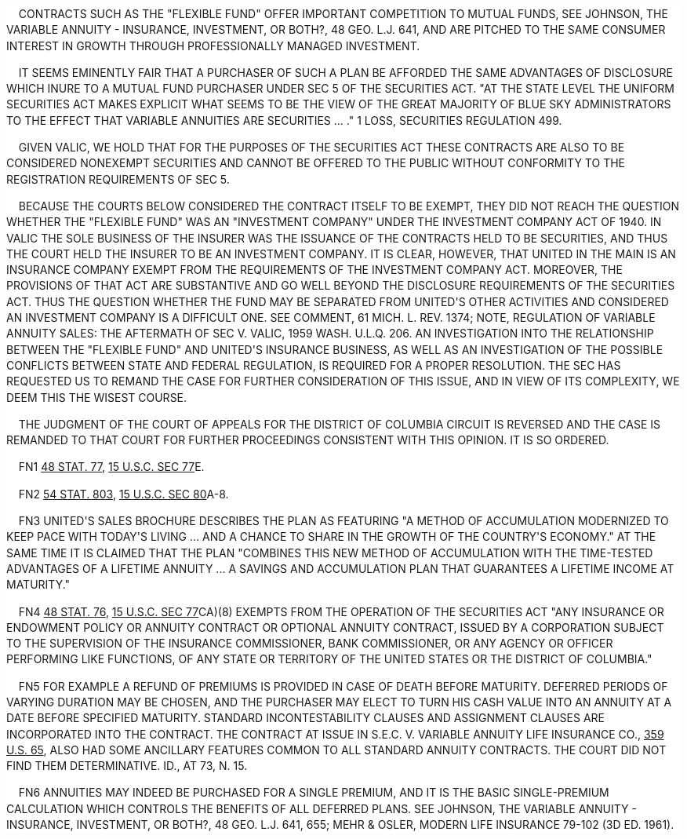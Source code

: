     CONTRACTS SUCH AS THE "FLEXIBLE FUND" OFFER IMPORTANT COMPETITION TO MUTUAL FUNDS, SEE JOHNSON, THE VARIABLE ANNUITY - INSURANCE, INVESTMENT, OR BOTH?, 48 GEO. L.J. 641, AND ARE PITCHED TO THE SAME CONSUMER INTEREST IN GROWTH THROUGH PROFESSIONALLY MANAGED INVESTMENT.

    IT SEEMS EMINENTLY FAIR THAT A PURCHASER OF SUCH A PLAN BE AFFORDED THE SAME ADVANTAGES OF DISCLOSURE WHICH INURE TO A MUTUAL FUND PURCHASER UNDER SEC 5 OF THE SECURITIES ACT.  "AT THE STATE LEVEL THE UNIFORM SECURITIES ACT MAKES EXPLICIT WHAT SEEMS TO BE THE VIEW OF THE GREAT MAJORITY OF BLUE SKY ADMINISTRATORS TO THE EFFECT THAT VARIABLE ANNUITIES ARE SECURITIES  ...  ."  1 LOSS, SECURITIES REGULATION 499.

    GIVEN VALIC, WE HOLD THAT FOR THE PURPOSES OF THE SECURITIES ACT THESE CONTRACTS ARE ALSO TO BE CONSIDERED NONEXEMPT SECURITIES AND CANNOT BE OFFERED TO THE PUBLIC WITHOUT CONFORMITY TO THE REGISTRATION REQUIREMENTS OF SEC 5.

    BECAUSE THE COURTS BELOW CONSIDERED THE CONTRACT ITSELF TO BE EXEMPT, THEY DID NOT REACH THE QUESTION WHETHER THE "FLEXIBLE FUND" WAS AN "INVESTMENT COMPANY" UNDER THE INVESTMENT COMPANY ACT OF 1940.  IN VALIC THE SOLE BUSINESS OF THE INSURER WAS THE ISSUANCE OF THE CONTRACTS HELD TO BE SECURITIES, AND THUS THE COURT HELD THE INSURER TO BE AN INVESTMENT COMPANY.  IT IS CLEAR, HOWEVER, THAT UNITED IN THE MAIN IS AN INSURANCE COMPANY EXEMPT FROM THE REQUIREMENTS OF THE INVESTMENT COMPANY ACT.  MOREOVER, THE PROVISIONS OF THAT ACT ARE SUBSTANTIVE AND GO WELL BEYOND THE DISCLOSURE REQUIREMENTS OF THE SECURITIES ACT.  THUS THE QUESTION WHETHER THE FUND MAY BE SEPARATED FROM UNITED'S OTHER ACTIVITIES AND CONSIDERED AN INVESTMENT COMPANY IS A DIFFICULT ONE.  SEE COMMENT, 61 MICH. L. REV.  1374; NOTE, REGULATION OF VARIABLE ANNUITY SALES:  THE AFTERMATH OF SEC V. VALIC, 1959 WASH. U.L.Q. 206.  AN INVESTIGATION INTO THE RELATIONSHIP BETWEEN THE "FLEXIBLE FUND" AND UNITED'S INSURANCE BUSINESS, AS WELL AS AN INVESTIGATION OF THE POSSIBLE CONFLICTS BETWEEN STATE AND FEDERAL REGULATION, IS REQUIRED FOR A PROPER RESOLUTION.  THE SEC HAS REQUESTED US TO REMAND THE CASE FOR FURTHER CONSIDERATION OF THIS ISSUE, AND IN VIEW OF ITS COMPLEXITY, WE DEEM THIS THE WISEST COURSE.

    THE JUDGMENT OF THE COURT OF APPEALS FOR THE DISTRICT OF COLUMBIA CIRCUIT IS REVERSED AND THE CASE IS REMANDED TO THAT COURT FOR FURTHER PROCEEDINGS CONSISTENT WITH THIS OPINION.  IT IS SO ORDERED.

    FN1  [48 STAT. 77][/us/stat/48/77], [15 U.S.C. SEC 77][/us/usc/t15/s77]E.

    FN2  [54 STAT. 803][/us/stat/54/803], [15 U.S.C. SEC 80][/us/usc/t15/s80]A-8.

    FN3  UNITED'S SALES BROCHURE DESCRIBES THE PLAN AS FEATURING "A METHOD OF ACCUMULATION MODERNIZED TO KEEP PACE WITH TODAY'S LIVING  ... AND A CHANCE TO SHARE IN THE GROWTH OF THE COUNTRY'S ECONOMY."  AT THE SAME TIME IT IS CLAIMED THAT THE PLAN "COMBINES THIS NEW METHOD OF ACCUMULATION WITH THE TIME-TESTED ADVANTAGES OF A LIFETIME ANNUITY  ... A SAVINGS AND ACCUMULATION PLAN THAT GUARANTEES A LIFETIME INCOME AT MATURITY."

    FN4  [48 STAT. 76][/us/stat/48/76], [15 U.S.C. SEC 77][/us/usc/t15/s77]CA)(8) EXEMPTS FROM THE OPERATION OF THE SECURITIES ACT "ANY INSURANCE OR ENDOWMENT POLICY OR ANNUITY CONTRACT OR OPTIONAL ANNUITY CONTRACT, ISSUED BY A CORPORATION SUBJECT TO THE SUPERVISION OF THE INSURANCE COMMISSIONER, BANK COMMISSIONER, OR ANY AGENCY OR OFFICER PERFORMING LIKE FUNCTIONS, OF ANY STATE OR TERRITORY OF THE UNITED STATES OR THE DISTRICT OF COLUMBIA."

    FN5  FOR EXAMPLE A REFUND OF PREMIUMS IS PROVIDED IN CASE OF DEATH BEFORE MATURITY.  DEFERRED PERIODS OF VARYING DURATION MAY BE CHOSEN, AND THE PURCHASER MAY ELECT TO TURN HIS CASH VALUE INTO AN ANNUITY AT A DATE BEFORE SPECIFIED MATURITY.  STANDARD INCONTESTABILITY CLAUSES AND ASSIGNMENT CLAUSES ARE INCORPORATED INTO THE CONTRACT.  THE CONTRACT AT ISSUE IN S.E.C. V. VARIABLE ANNUITY LIFE INSURANCE CO., [359 U.S. 65][/us/courts/scotus/usReporter/359/65], ALSO HAD SOME ANCILLARY FEATURES COMMON TO ALL STANDARD ANNUITY CONTRACTS.  THE COURT DID NOT FIND THEM DETERMINATIVE.  ID., AT 73, N. 15.

    FN6  ANNUITIES MAY INDEED BE PURCHASED FOR A SINGLE PREMIUM, AND IT IS THE BASIC SINGLE-PREMIUM CALCULATION WHICH CONTROLS THE BENEFITS OF ALL DEFERRED PLANS.  SEE JOHNSON, THE VARIABLE ANNUITY - INSURANCE, INVESTMENT, OR BOTH?, 48 GEO. L.J. 641, 655; MEHR & OSLER, MODERN LIFE INSURANCE 79-102 (3D ED. 1961).


[/us/courts/scotus/usReporter/387/202]: https://publicdocs.github.io/go/links?ns=uslm-x&ref=%2Fus%2Fcourts%2Fscotus%2FusReporter%2F387%2F202
[/us/courts/scotus/usReporter/359/65]: https://publicdocs.github.io/go/links?ns=uslm-x&ref=%2Fus%2Fcourts%2Fscotus%2FusReporter%2F359%2F65
[/us/courts/scotus/usReporter/359/65]: https://publicdocs.github.io/go/links?ns=uslm-x&ref=%2Fus%2Fcourts%2Fscotus%2FusReporter%2F359%2F65
[/us/stat/54/798]: https://publicdocs.github.io/go/links?ns=uslm&ref=%2Fus%2Fstat%2F54%2F798
[/us/usc/t15/s80]: https://publicdocs.github.io/go/links?ns=uslm&ref=%2Fus%2Fusc%2Ft15%2Fs80
[/us/courts/scotus/usReporter/385/918]: https://publicdocs.github.io/go/links?ns=uslm-x&ref=%2Fus%2Fcourts%2Fscotus%2FusReporter%2F385%2F918
[/us/stat/48/74]: https://publicdocs.github.io/go/links?ns=uslm&ref=%2Fus%2Fstat%2F48%2F74
[/us/usc/t15/s77]: https://publicdocs.github.io/go/links?ns=uslm&ref=%2Fus%2Fusc%2Ft15%2Fs77
[/us/courts/scotus/usReporter/312/531]: https://publicdocs.github.io/go/links?ns=uslm-x&ref=%2Fus%2Fcourts%2Fscotus%2FusReporter%2F312%2F531
[/us/courts/scotus/usReporter/320/344]: https://publicdocs.github.io/go/links?ns=uslm-x&ref=%2Fus%2Fcourts%2Fscotus%2FusReporter%2F320%2F344
[/us/stat/48/77]: https://publicdocs.github.io/go/links?ns=uslm&ref=%2Fus%2Fstat%2F48%2F77
[/us/usc/t15/s77]: https://publicdocs.github.io/go/links?ns=uslm&ref=%2Fus%2Fusc%2Ft15%2Fs77
[/us/stat/54/803]: https://publicdocs.github.io/go/links?ns=uslm&ref=%2Fus%2Fstat%2F54%2F803
[/us/usc/t15/s80]: https://publicdocs.github.io/go/links?ns=uslm&ref=%2Fus%2Fusc%2Ft15%2Fs80
[/us/stat/48/76]: https://publicdocs.github.io/go/links?ns=uslm&ref=%2Fus%2Fstat%2F48%2F76
[/us/usc/t15/s77]: https://publicdocs.github.io/go/links?ns=uslm&ref=%2Fus%2Fusc%2Ft15%2Fs77
[/us/courts/scotus/usReporter/359/65]: https://publicdocs.github.io/go/links?ns=uslm-x&ref=%2Fus%2Fcourts%2Fscotus%2FusReporter%2F359%2F65
